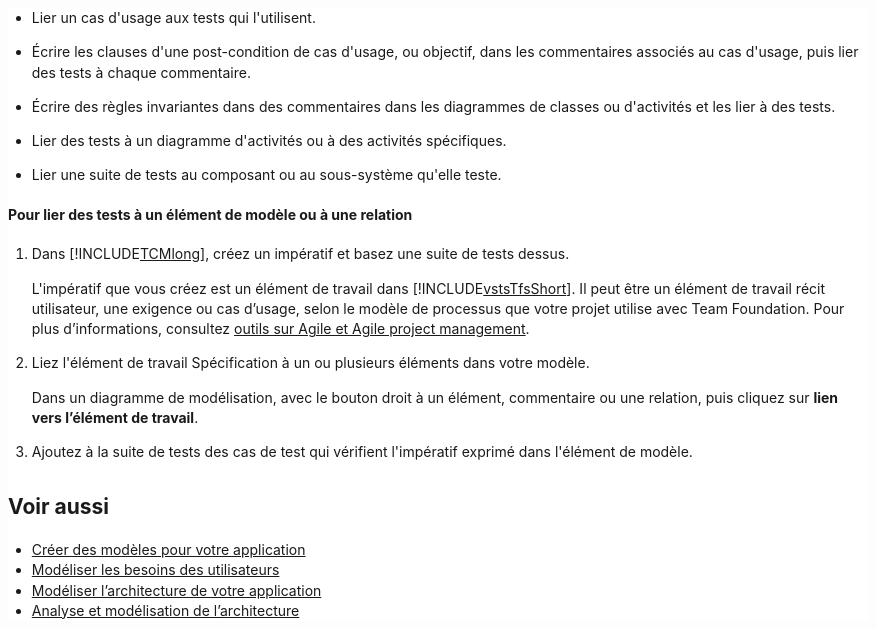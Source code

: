 -   Lier un cas d'usage aux tests qui l'utilisent.

-   Écrire les clauses d'une post-condition de cas d'usage, ou objectif, dans les commentaires associés au cas d'usage, puis lier des tests à chaque commentaire.

-   Écrire des règles invariantes dans des commentaires dans les diagrammes de classes ou d'activités et les lier à des tests.

-   Lier des tests à un diagramme d'activités ou à des activités spécifiques.

-   Lier une suite de tests au composant ou au sous-système qu'elle teste.

#### <a name="to-link-tests-to-a-model-element-or-relationship"></a>Pour lier des tests à un élément de modèle ou à une relation

1. Dans [!INCLUDE[TCMlong](../modeling/includes/tcmlong_md.md)], créez un impératif et basez une suite de tests dessus.

    L'impératif que vous créez est un élément de travail dans [!INCLUDE[vstsTfsShort](../modeling/includes/vststfsshort_md.md)]. Il peut être un élément de travail récit utilisateur, une exigence ou cas d’usage, selon le modèle de processus que votre projet utilise avec Team Foundation. Pour plus d’informations, consultez [outils sur Agile et Agile project management](/azure/devops/boards/backlogs/backlogs-overview?view=vsts).

2. Liez l'élément de travail Spécification à un ou plusieurs éléments dans votre modèle.

    Dans un diagramme de modélisation, avec le bouton droit à un élément, commentaire ou une relation, puis cliquez sur **lien vers l’élément de travail**.

3. Ajoutez à la suite de tests des cas de test qui vérifient l'impératif exprimé dans l'élément de modèle.

## <a name="see-also"></a>Voir aussi

- [Créer des modèles pour votre application](../modeling/create-models-for-your-app.md)
- [Modéliser les besoins des utilisateurs](../modeling/model-user-requirements.md)
- [Modéliser l’architecture de votre application](../modeling/model-your-app-s-architecture.md)
- [Analyse et modélisation de l’architecture](../modeling/analyze-and-model-your-architecture.md)
